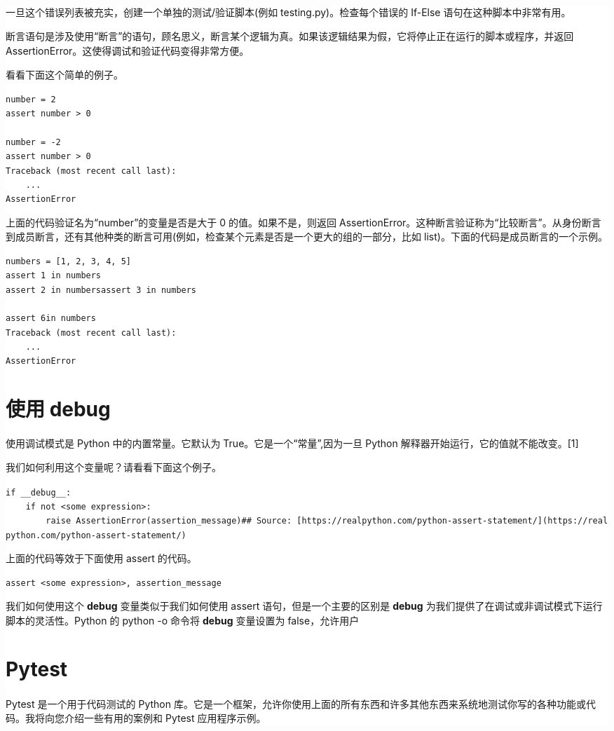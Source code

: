 一旦这个错误列表被充实，创建一个单独的测试/验证脚本(例如 testing.py)。检查每个错误的 If-Else 语句在这种脚本中非常有用。

断言语句是涉及使用“断言”的语句，顾名思义，断言某个逻辑为真。如果该逻辑结果为假，它将停止正在运行的脚本或程序，并返回 AssertionError。这使得调试和验证代码变得非常方便。

看看下面这个简单的例子。

```
number = 2
assert number > 0

number = -2
assert number > 0
Traceback (most recent call last):
    ...
AssertionError
```

上面的代码验证名为“number”的变量是否是大于 0 的值。如果不是，则返回 AssertionError。这种断言验证称为“比较断言”。从身份断言到成员断言，还有其他种类的断言可用(例如，检查某个元素是否是一个更大的组的一部分，比如 list)。下面的代码是成员断言的一个示例。

```
numbers = [1, 2, 3, 4, 5]
assert 1 in numbers
assert 2 in numbersassert 3 in numbers

assert 6in numbers
Traceback (most recent call last):
    ...
AssertionError
```

# 使用 __debug__

使用调试模式是 Python 中的内置常量。它默认为 True。它是一个“常量”,因为一旦 Python 解释器开始运行，它的值就不能改变。[1]

我们如何利用这个变量呢？请看看下面这个例子。

```
if __debug__:
    if not <some expression>:
        raise AssertionError(assertion_message)## Source: [https://realpython.com/python-assert-statement/](https://realpython.com/python-assert-statement/)
```

上面的代码等效于下面使用 assert 的代码。

```
assert <some expression>, assertion_message
```

我们如何使用这个 __debug__ 变量类似于我们如何使用 assert 语句，但是一个主要的区别是 __debug__ 为我们提供了在调试或非调试模式下运行脚本的灵活性。Python 的 python -o 命令将 __debug__ 变量设置为 false，允许用户

# Pytest

Pytest 是一个用于代码测试的 Python 库。它是一个框架，允许你使用上面的所有东西和许多其他东西来系统地测试你写的各种功能或代码。我将向您介绍一些有用的案例和 Pytest 应用程序示例。
